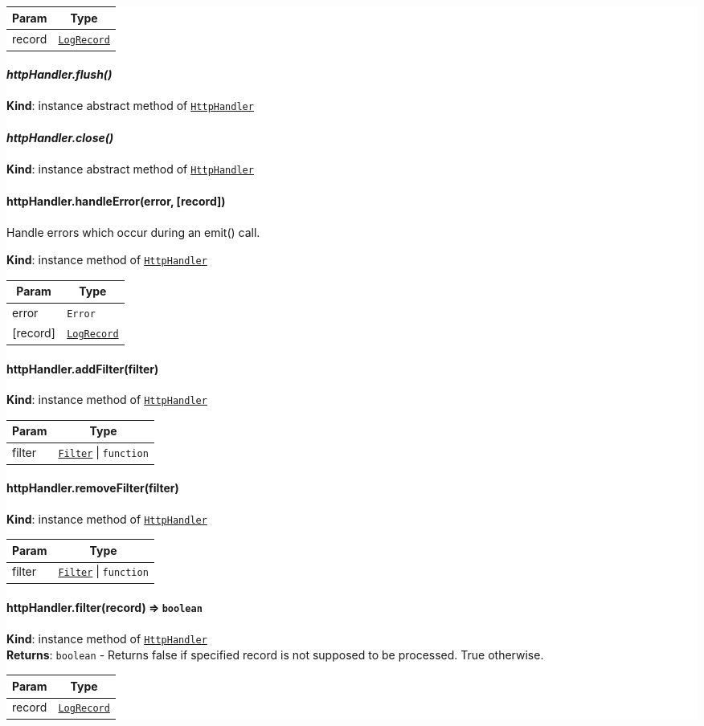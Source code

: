 | Param | Type |
| --- | --- |
| record | [<code>LogRecord</code>](#module_py-logging.LogRecord) | 

<a name="Handler+flush"></a>

#### *httpHandler.flush()*
**Kind**: instance abstract method of [<code>HttpHandler</code>](#module_py-logging/nodekit..HttpHandler)  
<a name="Handler+close"></a>

#### *httpHandler.close()*
**Kind**: instance abstract method of [<code>HttpHandler</code>](#module_py-logging/nodekit..HttpHandler)  
<a name="Handler+handleError"></a>

#### httpHandler.handleError(error, [record])
Handle errors which occur during an emit() call.

**Kind**: instance method of [<code>HttpHandler</code>](#module_py-logging/nodekit..HttpHandler)  

| Param | Type |
| --- | --- |
| error | <code>Error</code> | 
| [record] | [<code>LogRecord</code>](#module_py-logging.LogRecord) | 

<a name="Filterer+addFilter"></a>

#### httpHandler.addFilter(filter)
**Kind**: instance method of [<code>HttpHandler</code>](#module_py-logging/nodekit..HttpHandler)  

| Param | Type |
| --- | --- |
| filter | [<code>Filter</code>](#Filter) \| <code>function</code> | 

<a name="Filterer+removeFilter"></a>

#### httpHandler.removeFilter(filter)
**Kind**: instance method of [<code>HttpHandler</code>](#module_py-logging/nodekit..HttpHandler)  

| Param | Type |
| --- | --- |
| filter | [<code>Filter</code>](#Filter) \| <code>function</code> | 

<a name="Filterer+filter"></a>

#### httpHandler.filter(record) ⇒ <code>boolean</code>
**Kind**: instance method of [<code>HttpHandler</code>](#module_py-logging/nodekit..HttpHandler)  
**Returns**: <code>boolean</code> - Returns false if specified record is not supposed
	to be processed. True otherwise.  

| Param | Type |
| --- | --- |
| record | [<code>LogRecord</code>](#module_py-logging.LogRecord) | 
